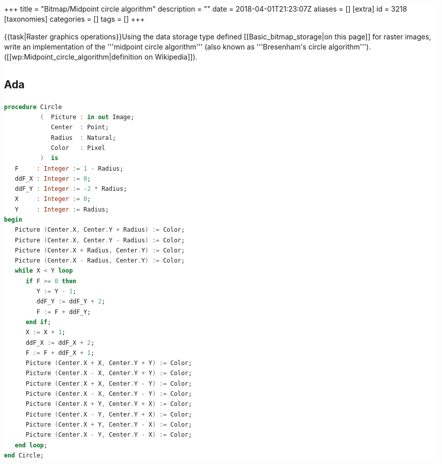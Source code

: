 +++
title = "Bitmap/Midpoint circle algorithm"
description = ""
date = 2018-04-01T21:23:07Z
aliases = []
[extra]
id = 3218
[taxonomies]
categories = []
tags = []
+++

{{task|Raster graphics operations}}Using the data storage type defined [[Basic_bitmap_storage|on this page]] for raster images,
write an implementation of the '''midpoint circle algorithm'''
(also known as '''Bresenham's circle algorithm'''). <BR>
([[wp:Midpoint_circle_algorithm|definition on Wikipedia]]).


## Ada


```ada
procedure Circle
          (  Picture : in out Image;
             Center  : Point;
             Radius  : Natural;
             Color   : Pixel
          )  is
   F     : Integer := 1 - Radius;
   ddF_X : Integer := 0;
   ddF_Y : Integer := -2 * Radius;
   X     : Integer := 0;
   Y     : Integer := Radius;
begin
   Picture (Center.X, Center.Y + Radius) := Color;
   Picture (Center.X, Center.Y - Radius) := Color;
   Picture (Center.X + Radius, Center.Y) := Color;
   Picture (Center.X - Radius, Center.Y) := Color;
   while X < Y loop
      if F >= 0 then
         Y := Y - 1;
         ddF_Y := ddF_Y + 2;
         F := F + ddF_Y;
      end if;
      X := X + 1;
      ddF_X := ddF_X + 2;
      F := F + ddF_X + 1;
      Picture (Center.X + X, Center.Y + Y) := Color;
      Picture (Center.X - X, Center.Y + Y) := Color;
      Picture (Center.X + X, Center.Y - Y) := Color;
      Picture (Center.X - X, Center.Y - Y) := Color;
      Picture (Center.X + Y, Center.Y + X) := Color;
      Picture (Center.X - Y, Center.Y + X) := Color;
      Picture (Center.X + Y, Center.Y - X) := Color;
      Picture (Center.X - Y, Center.Y - X) := Color;
   end loop;
end Circle;
```
